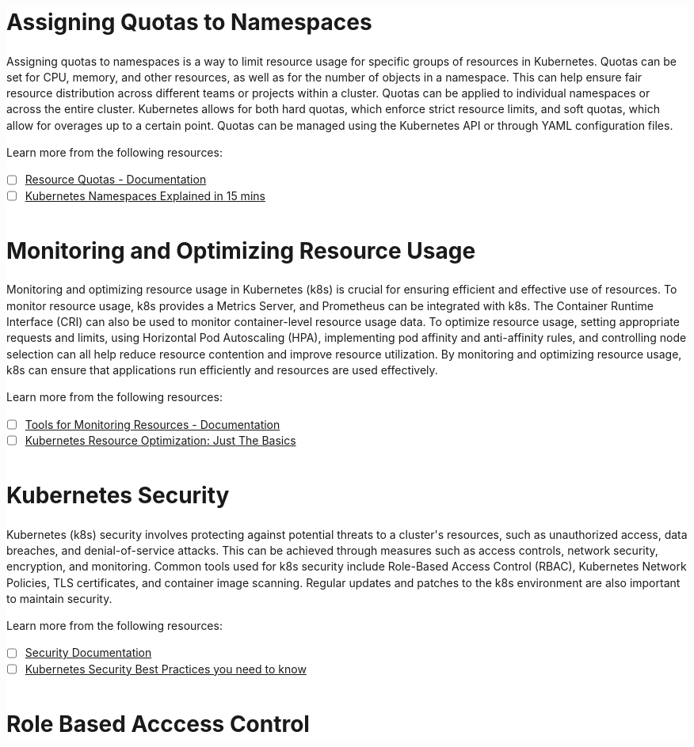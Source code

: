 # Assigning Quotas to Namespaces

Assigning quotas to namespaces is a way to limit resource usage for specific groups of resources in Kubernetes. Quotas can be set for CPU, memory, and other resources, as well as for the number of objects in a namespace. This can help ensure fair resource distribution across different teams or projects within a cluster. Quotas can be applied to individual namespaces or across the entire cluster. Kubernetes allows for both hard quotas, which enforce strict resource limits, and soft quotas, which allow for overages up to a certain point. Quotas can be managed using the Kubernetes API or through YAML configuration files.

Learn more from the following resources:

- [ ] [Resource Quotas - Documentation](https://kubernetes.io/docs/concepts/policy/resource-quotas/)
- [ ] [Kubernetes Namespaces Explained in 15 mins](https://www.youtube.com/watch?v=K3jNo4z5Jx8)

# Monitoring and Optimizing Resource Usage

Monitoring and optimizing resource usage in Kubernetes (k8s) is crucial for ensuring efficient and effective use of resources. To monitor resource usage, k8s provides a Metrics Server, and Prometheus can be integrated with k8s. The Container Runtime Interface (CRI) can also be used to monitor container-level resource usage data. To optimize resource usage, setting appropriate requests and limits, using Horizontal Pod Autoscaling (HPA), implementing pod affinity and anti-affinity rules, and controlling node selection can all help reduce resource contention and improve resource utilization. By monitoring and optimizing resource usage, k8s can ensure that applications run efficiently and resources are used effectively.

Learn more from the following resources:

- [ ] [Tools for Monitoring Resources - Documentation](https://kubernetes.io/docs/tasks/debug/debug-cluster/resource-usage-monitoring/)
- [ ] [Kubernetes Resource Optimization: Just The Basics](https://sequoia.makes.software/kubernetes-resource-optimization-just-the-basics/)

# Kubernetes Security

Kubernetes (k8s) security involves protecting against potential threats to a cluster's resources, such as unauthorized access, data breaches, and denial-of-service attacks. This can be achieved through measures such as access controls, network security, encryption, and monitoring. Common tools used for k8s security include Role-Based Access Control (RBAC), Kubernetes Network Policies, TLS certificates, and container image scanning. Regular updates and patches to the k8s environment are also important to maintain security.

Learn more from the following resources:

- [ ] [Security Documentation](https://kubernetes.io/docs/concepts/security/)
- [ ] [Kubernetes Security Best Practices you need to know](https://www.youtube.com/watch?v=oBf5lrmquYI)

# Role Based Acccess Control
